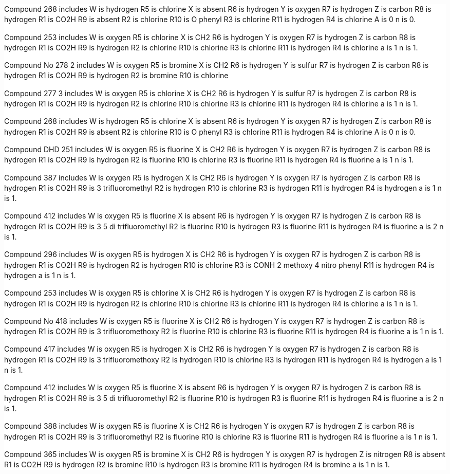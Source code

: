 Compound 268 includes W is hydrogen R5 is chlorine X is absent R6 is hydrogen Y is oxygen R7 is hydrogen Z is carbon R8 is hydrogen R1 is CO2H R9 is absent R2 is chlorine R10 is O phenyl R3 is chlorine R11 is hydrogen R4 is chlorine A is 0 n is 0.

Compound 253 includes W is oxygen R5 is chlorine X is CH2 R6 is hydrogen Y is oxygen R7 is hydrogen Z is carbon R8 is hydrogen R1 is CO2H R9 is hydrogen R2 is chlorine R10 is chlorine R3 is chlorine R11 is hydrogen R4 is chlorine a is 1 n is 1.

Compound No 278 2 includes W is oxygen R5 is bromine X is CH2 R6 is hydrogen Y is sulfur R7 is hydrogen Z is carbon R8 is hydrogen R1 is CO2H R9 is hydrogen R2 is bromine R10 is chlorine 

Compound 277 3 includes W is oxygen R5 is chlorine X is CH2 R6 is hydrogen Y is sulfur R7 is hydrogen Z is carbon R8 is hydrogen R1 is CO2H R9 is hydrogen R2 is chlorine R10 is chlorine R3 is chlorine R11 is hydrogen R4 is chlorine a is 1 n is 1.

Compound 268 includes W is hydrogen R5 is chlorine X is absent R6 is hydrogen Y is oxygen R7 is hydrogen Z is carbon R8 is hydrogen R1 is CO2H R9 is absent R2 is chlorine R10 is O phenyl R3 is chlorine R11 is hydrogen R4 is chlorine A is 0 n is 0.

Compound DHD 251 includes W is oxygen R5 is fluorine X is CH2 R6 is hydrogen Y is oxygen R7 is hydrogen Z is carbon R8 is hydrogen R1 is CO2H R9 is hydrogen R2 is fluorine R10 is chlorine R3 is fluorine R11 is hydrogen R4 is fluorine a is 1 n is 1.

Compound 387 includes W is oxygen R5 is hydrogen X is CH2 R6 is hydrogen Y is oxygen R7 is hydrogen Z is carbon R8 is hydrogen R1 is CO2H R9 is 3 trifluoromethyl R2 is hydrogen R10 is chlorine R3 is hydrogen R11 is hydrogen R4 is hydrogen a is 1 n is 1.

Compound 412 includes W is oxygen R5 is fluorine X is absent R6 is hydrogen Y is oxygen R7 is hydrogen Z is carbon R8 is hydrogen R1 is CO2H R9 is 3 5 di trifluoromethyl R2 is fluorine R10 is hydrogen R3 is fluorine R11 is hydrogen R4 is fluorine a is 2 n is 1.

Compound 296 includes W is oxygen R5 is hydrogen X is CH2 R6 is hydrogen Y is oxygen R7 is hydrogen Z is carbon R8 is hydrogen R1 is CO2H R9 is hydrogen R2 is hydrogen R10 is chlorine R3 is CONH 2 methoxy 4 nitro phenyl R11 is hydrogen R4 is hydrogen a is 1 n is 1.

Compound 253 includes W is oxygen R5 is chlorine X is CH2 R6 is hydrogen Y is oxygen R7 is hydrogen Z is carbon R8 is hydrogen R1 is CO2H R9 is hydrogen R2 is chlorine R10 is chlorine R3 is chlorine R11 is hydrogen R4 is chlorine a is 1 n is 1.

Compound No 418 includes W is oxygen R5 is fluorine X is CH2 R6 is hydrogen Y is oxygen R7 is hydrogen Z is carbon R8 is hydrogen R1 is CO2H R9 is 3 trifluoromethoxy R2 is fluorine R10 is chlorine R3 is fluorine R11 is hydrogen R4 is fluorine a is 1 n is 1.

Compound 417 includes W is oxygen R5 is hydrogen X is CH2 R6 is hydrogen Y is oxygen R7 is hydrogen Z is carbon R8 is hydrogen R1 is CO2H R9 is 3 trifluoromethoxy R2 is hydrogen R10 is chlorine R3 is hydrogen R11 is hydrogen R4 is hydrogen a is 1 n is 1.

Compound 412 includes W is oxygen R5 is fluorine X is absent R6 is hydrogen Y is oxygen R7 is hydrogen Z is carbon R8 is hydrogen R1 is CO2H R9 is 3 5 di trifluoromethyl R2 is fluorine R10 is hydrogen R3 is fluorine R11 is hydrogen R4 is fluorine a is 2 n is 1.

Compound 388 includes W is oxygen R5 is fluorine X is CH2 R6 is hydrogen Y is oxygen R7 is hydrogen Z is carbon R8 is hydrogen R1 is CO2H R9 is 3 trifluoromethyl R2 is fluorine R10 is chlorine R3 is fluorine R11 is hydrogen R4 is fluorine a is 1 n is 1.

Compound 365 includes W is oxygen R5 is bromine X is CH2 R6 is hydrogen Y is oxygen R7 is hydrogen Z is nitrogen R8 is absent R1 is CO2H R9 is hydrogen R2 is bromine R10 is hydrogen R3 is bromine R11 is hydrogen R4 is bromine a is 1 n is 1.
